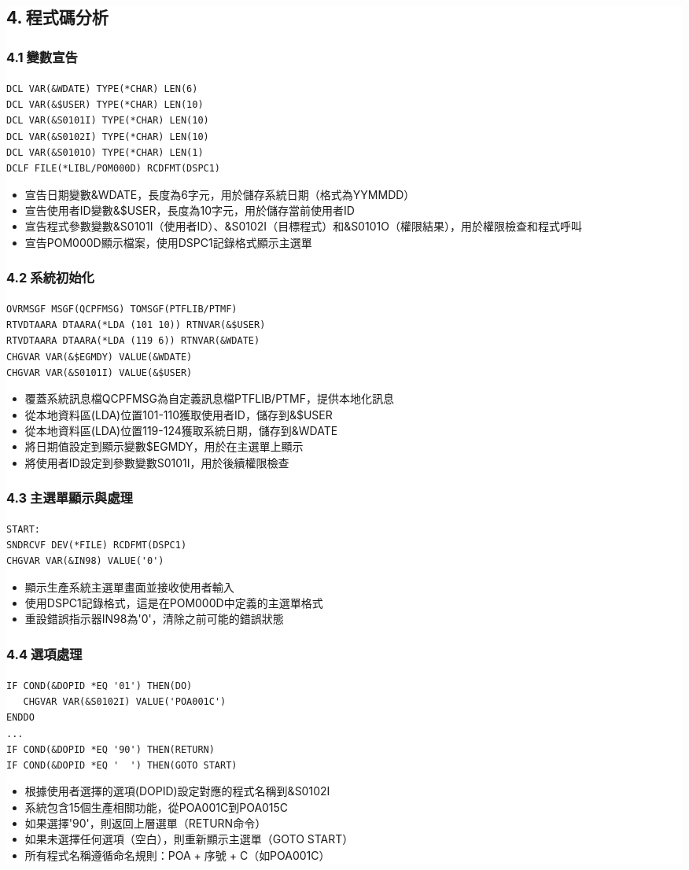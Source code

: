## 4. 程式碼分析

### 4.1 變數宣告

```
DCL VAR(&WDATE) TYPE(*CHAR) LEN(6)
DCL VAR(&$USER) TYPE(*CHAR) LEN(10)
DCL VAR(&S0101I) TYPE(*CHAR) LEN(10)
DCL VAR(&S0102I) TYPE(*CHAR) LEN(10)
DCL VAR(&S0101O) TYPE(*CHAR) LEN(1)
DCLF FILE(*LIBL/POM000D) RCDFMT(DSPC1)
```
- 宣告日期變數&WDATE，長度為6字元，用於儲存系統日期（格式為YYMMDD）
- 宣告使用者ID變數&$USER，長度為10字元，用於儲存當前使用者ID
- 宣告程式參數變數&S0101I（使用者ID）、&S0102I（目標程式）和&S0101O（權限結果），用於權限檢查和程式呼叫
- 宣告POM000D顯示檔案，使用DSPC1記錄格式顯示主選單

### 4.2 系統初始化

```
OVRMSGF MSGF(QCPFMSG) TOMSGF(PTFLIB/PTMF)
RTVDTAARA DTAARA(*LDA (101 10)) RTNVAR(&$USER)
RTVDTAARA DTAARA(*LDA (119 6)) RTNVAR(&WDATE)
CHGVAR VAR(&$EGMDY) VALUE(&WDATE)
CHGVAR VAR(&S0101I) VALUE(&$USER)
```
- 覆蓋系統訊息檔QCPFMSG為自定義訊息檔PTFLIB/PTMF，提供本地化訊息
- 從本地資料區(LDA)位置101-110獲取使用者ID，儲存到&$USER
- 從本地資料區(LDA)位置119-124獲取系統日期，儲存到&WDATE
- 將日期值設定到顯示變數$EGMDY，用於在主選單上顯示
- 將使用者ID設定到參數變數S0101I，用於後續權限檢查

### 4.3 主選單顯示與處理

```
START:
SNDRCVF DEV(*FILE) RCDFMT(DSPC1)
CHGVAR VAR(&IN98) VALUE('0')
```
- 顯示生產系統主選單畫面並接收使用者輸入
- 使用DSPC1記錄格式，這是在POM000D中定義的主選單格式
- 重設錯誤指示器IN98為'0'，清除之前可能的錯誤狀態

### 4.4 選項處理

```
IF COND(&DOPID *EQ '01') THEN(DO)
   CHGVAR VAR(&S0102I) VALUE('POA001C')
ENDDO
...
IF COND(&DOPID *EQ '90') THEN(RETURN)
IF COND(&DOPID *EQ '  ') THEN(GOTO START)
```
- 根據使用者選擇的選項(DOPID)設定對應的程式名稱到&S0102I
- 系統包含15個生產相關功能，從POA001C到POA015C
- 如果選擇'90'，則返回上層選單（RETURN命令）
- 如果未選擇任何選項（空白），則重新顯示主選單（GOTO START）
- 所有程式名稱遵循命名規則：POA + 序號 + C（如POA001C）
